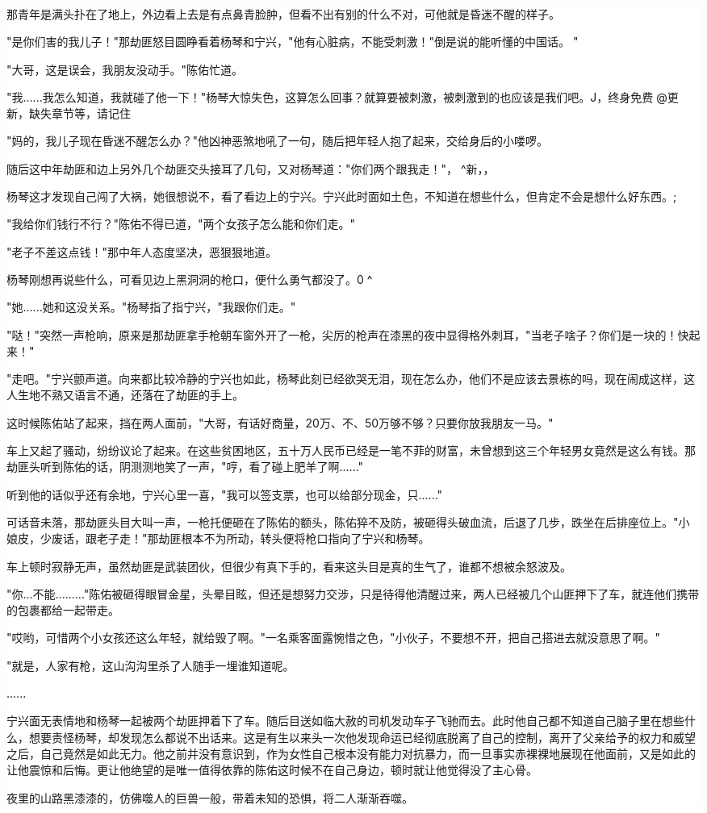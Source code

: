 那青年是满头扑在了地上，外边看上去是有点鼻青脸肿，但看不出有别的什么不对，可他就是昏迷不醒的样子。

"是你们害的我儿子！"那劫匪怒目圆睁看着杨琴和宁兴，"他有心脏病，不能受刺激！"倒是说的能听懂的中国话。 "

"大哥，这是误会，我朋友没动手。"陈佑忙道。

"我......我怎么知道，我就碰了他一下！"杨琴大惊失色，这算怎么回事？就算要被刺激，被刺激到的也应该是我们吧。J，终身免费 @更新，缺失章节等，请记住

"妈的，我儿子现在昏迷不醒怎么办？"他凶神恶煞地吼了一句，随后把年轻人抱了起来，交给身后的小喽啰。

随后这中年劫匪和边上另外几个劫匪交头接耳了几句，又对杨琴道："你们两个跟我走！"， ^新，，

杨琴这才发现自己闯了大祸，她很想说不，看了看边上的宁兴。宁兴此时面如土色，不知道在想些什么，但肯定不会是想什么好东西。;

"我给你们钱行不行？"陈佑不得已道，"两个女孩子怎么能和你们走。"

"老子不差这点钱！"那中年人态度坚决，恶狠狠地道。

杨琴刚想再说些什么，可看见边上黑洞洞的枪口，便什么勇气都没了。0 ^

"她......她和这没关系。"杨琴指了指宁兴，"我跟你们走。"

"哒！"突然一声枪响，原来是那劫匪拿手枪朝车窗外开了一枪，尖厉的枪声在漆黑的夜中显得格外刺耳，"当老子啥子？你们是一块的！快起来！"

"走吧。"宁兴颤声道。向来都比较冷静的宁兴也如此，杨琴此刻已经欲哭无泪，现在怎么办，他们不是应该去景栋的吗，现在闹成这样，这人生地不熟又语言不通，还落在了劫匪的手上。

这时候陈佑站了起来，挡在两人面前，"大哥，有话好商量，20万、不、50万够不够？只要你放我朋友一马。"

车上又起了骚动，纷纷议论了起来。在这些贫困地区，五十万人民币已经是一笔不菲的财富，未曾想到这三个年轻男女竟然是这么有钱。那劫匪头听到陈佑的话，阴测测地笑了一声，"哼，看了碰上肥羊了啊......"

听到他的话似乎还有余地，宁兴心里一喜，"我可以签支票，也可以给部分现金，只......"

可话音未落，那劫匪头目大叫一声，一枪托便砸在了陈佑的额头，陈佑猝不及防，被砸得头破血流，后退了几步，跌坐在后排座位上。"小娘皮，少废话，跟老子走！"那劫匪根本不为所动，转头便将枪口指向了宁兴和杨琴。

车上顿时寂静无声，虽然劫匪是武装团伙，但很少有真下手的，看来这头目是真的生气了，谁都不想被余怒波及。

"你...不能........."陈佑被砸得眼冒金星，头晕目眩，但还是想努力交涉，只是待得他清醒过来，两人已经被几个山匪押下了车，就连他们携带的包裹都给一起带走。

"哎哟，可惜两个小女孩还这么年轻，就给毁了啊。"一名乘客面露惋惜之色，"小伙子，不要想不开，把自己搭进去就没意思了啊。"

"就是，人家有枪，这山沟沟里杀了人随手一埋谁知道呢。

......

宁兴面无表情地和杨琴一起被两个劫匪押着下了车。随后目送如临大赦的司机发动车子飞驰而去。此时他自己都不知道自己脑子里在想些什么，想要责怪杨琴，却发现怎么都说不出话来。这是有生以来头一次他发现命运已经彻底脱离了自己的控制，离开了父亲给予的权力和威望之后，自己竟然是如此无力。他之前并没有意识到，作为女性自己根本没有能力对抗暴力，而一旦事实赤裸裸地展现在他面前，又是如此的让他震惊和后悔。更让他绝望的是唯一值得依靠的陈佑这时候不在自己身边，顿时就让他觉得没了主心骨。

夜里的山路黑漆漆的，仿佛噬人的巨兽一般，带着未知的恐惧，将二人渐渐吞噬。


